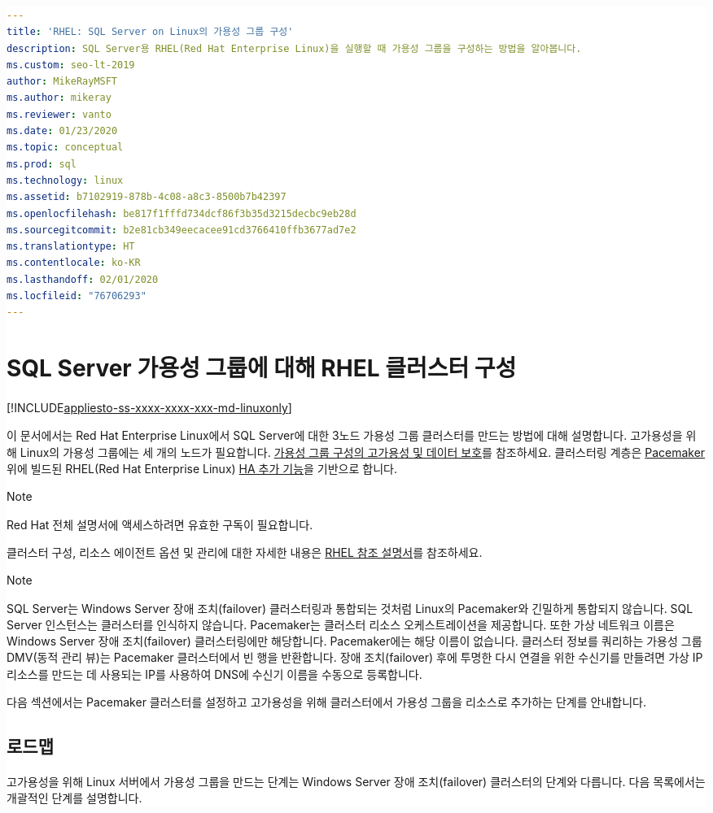 ```yaml
---
title: 'RHEL: SQL Server on Linux의 가용성 그룹 구성'
description: SQL Server용 RHEL(Red Hat Enterprise Linux)을 실행할 때 가용성 그룹을 구성하는 방법을 알아봅니다.
ms.custom: seo-lt-2019
author: MikeRayMSFT
ms.author: mikeray
ms.reviewer: vanto
ms.date: 01/23/2020
ms.topic: conceptual
ms.prod: sql
ms.technology: linux
ms.assetid: b7102919-878b-4c08-a8c3-8500b7b42397
ms.openlocfilehash: be817f1fffd734dcf86f3b35d3215decbc9eb28d
ms.sourcegitcommit: b2e81cb349eecacee91cd3766410ffb3677ad7e2
ms.translationtype: HT
ms.contentlocale: ko-KR
ms.lasthandoff: 02/01/2020
ms.locfileid: "76706293"
---
```

# <a name="configure-rhel-cluster-for-sql-server-availability-group"></a>SQL Server 가용성 그룹에 대해 RHEL 클러스터 구성

[!INCLUDE[appliesto-ss-xxxx-xxxx-xxx-md-linuxonly](../includes/appliesto-ss-xxxx-xxxx-xxx-md-linuxonly.md)]

이 문서에서는 Red Hat Enterprise Linux에서 SQL Server에 대한 3노드 가용성 그룹 클러스터를 만드는 방법에 대해 설명합니다. 고가용성을 위해 Linux의 가용성 그룹에는 세 개의 노드가 필요합니다. [가용성 그룹 구성의 고가용성 및 데이터 보호](sql-server-linux-availability-group-ha.md)를 참조하세요. 클러스터링 계층은 [Pacemaker](https://clusterlabs.org/) 위에 빌드된 RHEL(Red Hat Enterprise Linux) [HA 추가 기능](https://access.redhat.com/documentation/en-US/Red_Hat_Enterprise_Linux/6/pdf/High_Availability_Add-On_Overview/Red_Hat_Enterprise_Linux-6-High_Availability_Add-On_Overview-en-US.pdf)을 기반으로 합니다. 

> [!NOTE] 
> Red Hat 전체 설명서에 액세스하려면 유효한 구독이 필요합니다. 

클러스터 구성, 리소스 에이전트 옵션 및 관리에 대한 자세한 내용은 [RHEL 참조 설명서](https://access.redhat.com/documentation/Red_Hat_Enterprise_Linux/7/html/High_Availability_Add-On_Reference/index.html)를 참조하세요.

> [!NOTE] 
> SQL Server는 Windows Server 장애 조치(failover) 클러스터링과 통합되는 것처럼 Linux의 Pacemaker와 긴밀하게 통합되지 않습니다. SQL Server 인스턴스는 클러스터를 인식하지 않습니다. Pacemaker는 클러스터 리소스 오케스트레이션을 제공합니다. 또한 가상 네트워크 이름은 Windows Server 장애 조치(failover) 클러스터링에만 해당합니다. Pacemaker에는 해당 이름이 없습니다. 클러스터 정보를 쿼리하는 가용성 그룹 DMV(동적 관리 뷰)는 Pacemaker 클러스터에서 빈 행을 반환합니다. 장애 조치(failover) 후에 투명한 다시 연결을 위한 수신기를 만들려면 가상 IP 리소스를 만드는 데 사용되는 IP를 사용하여 DNS에 수신기 이름을 수동으로 등록합니다. 

다음 섹션에서는 Pacemaker 클러스터를 설정하고 고가용성을 위해 클러스터에서 가용성 그룹을 리소스로 추가하는 단계를 안내합니다.

## <a name="roadmap"></a>로드맵

고가용성을 위해 Linux 서버에서 가용성 그룹을 만드는 단계는 Windows Server 장애 조치(failover) 클러스터의 단계와 다릅니다. 다음 목록에서는 개괄적인 단계를 설명합니다. 
